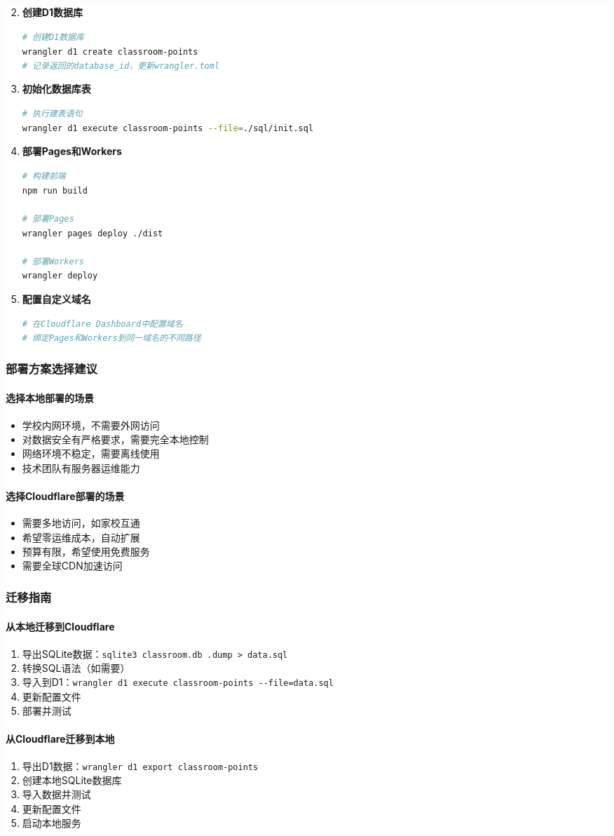 2. **创建D1数据库**
   ```bash
   # 创建D1数据库
   wrangler d1 create classroom-points
   # 记录返回的database_id，更新wrangler.toml
   ```

3. **初始化数据库表**
   ```bash
   # 执行建表语句
   wrangler d1 execute classroom-points --file=./sql/init.sql
   ```

4. **部署Pages和Workers**
   ```bash
   # 构建前端
   npm run build
   
   # 部署Pages
   wrangler pages deploy ./dist
   
   # 部署Workers
   wrangler deploy
   ```

5. **配置自定义域名**
   ```bash
   # 在Cloudflare Dashboard中配置域名
   # 绑定Pages和Workers到同一域名的不同路径
   ```

### 部署方案选择建议

#### 选择本地部署的场景
- 学校内网环境，不需要外网访问
- 对数据安全有严格要求，需要完全本地控制
- 网络环境不稳定，需要离线使用
- 技术团队有服务器运维能力

#### 选择Cloudflare部署的场景
- 需要多地访问，如家校互通
- 希望零运维成本，自动扩展
- 预算有限，希望使用免费服务
- 需要全球CDN加速访问

### 迁移指南

#### 从本地迁移到Cloudflare
1. 导出SQLite数据：`sqlite3 classroom.db .dump > data.sql`
2. 转换SQL语法（如需要）
3. 导入到D1：`wrangler d1 execute classroom-points --file=data.sql`
4. 更新配置文件
5. 部署并测试

#### 从Cloudflare迁移到本地
1. 导出D1数据：`wrangler d1 export classroom-points`
2. 创建本地SQLite数据库
3. 导入数据并测试
4. 更新配置文件
5. 启动本地服务
